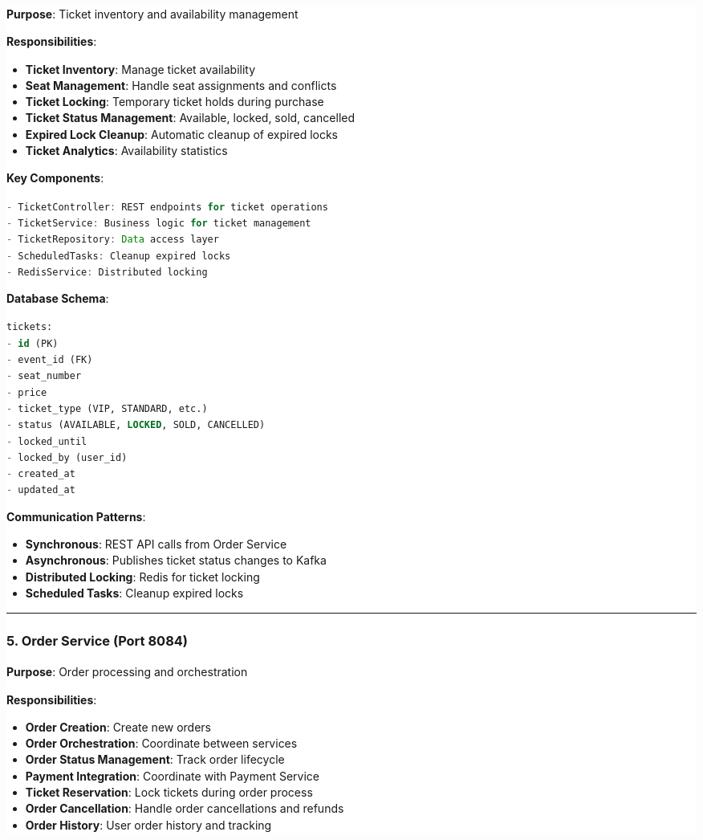 **Purpose**: Ticket inventory and availability management

**Responsibilities**:
- **Ticket Inventory**: Manage ticket availability
- **Seat Management**: Handle seat assignments and conflicts
- **Ticket Locking**: Temporary ticket holds during purchase
- **Ticket Status Management**: Available, locked, sold, cancelled
- **Expired Lock Cleanup**: Automatic cleanup of expired locks
- **Ticket Analytics**: Availability statistics

**Key Components**:
```java
- TicketController: REST endpoints for ticket operations
- TicketService: Business logic for ticket management
- TicketRepository: Data access layer
- ScheduledTasks: Cleanup expired locks
- RedisService: Distributed locking
```

**Database Schema**:
```sql
tickets:
- id (PK)
- event_id (FK)
- seat_number
- price
- ticket_type (VIP, STANDARD, etc.)
- status (AVAILABLE, LOCKED, SOLD, CANCELLED)
- locked_until
- locked_by (user_id)
- created_at
- updated_at
```

**Communication Patterns**:
- **Synchronous**: REST API calls from Order Service
- **Asynchronous**: Publishes ticket status changes to Kafka
- **Distributed Locking**: Redis for ticket locking
- **Scheduled Tasks**: Cleanup expired locks

---

### 5. Order Service (Port 8084)

**Purpose**: Order processing and orchestration

**Responsibilities**:
- **Order Creation**: Create new orders
- **Order Orchestration**: Coordinate between services
- **Order Status Management**: Track order lifecycle
- **Payment Integration**: Coordinate with Payment Service
- **Ticket Reservation**: Lock tickets during order process
- **Order Cancellation**: Handle order cancellations and refunds
- **Order History**: User order history and tracking
